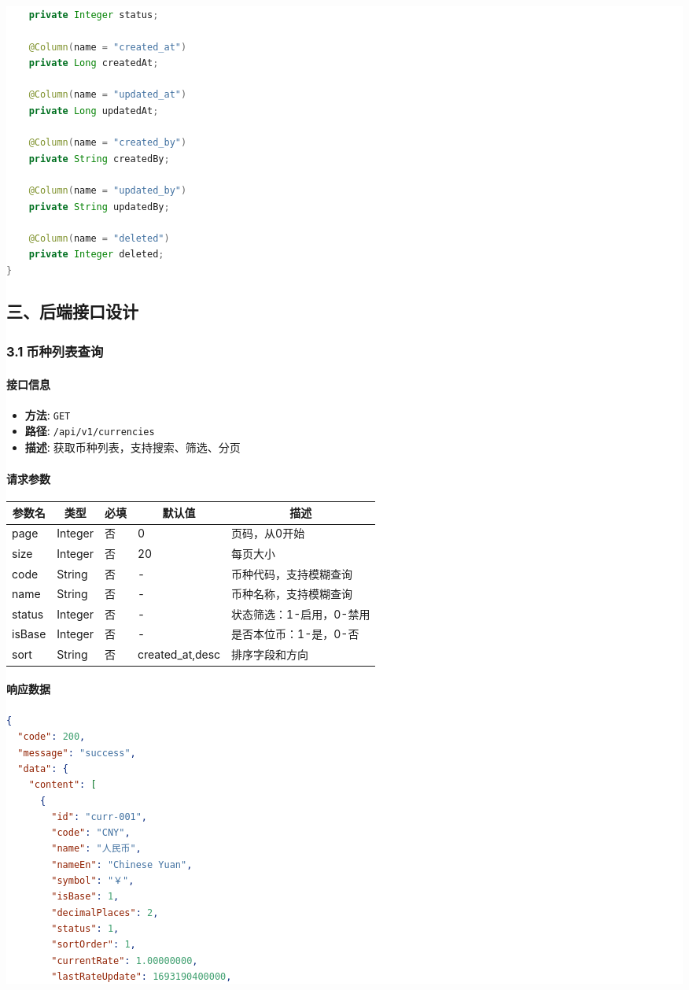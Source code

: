 ```java
    private Integer status;
    
    @Column(name = "created_at")
    private Long createdAt;
    
    @Column(name = "updated_at")
    private Long updatedAt;
    
    @Column(name = "created_by")
    private String createdBy;
    
    @Column(name = "updated_by")
    private String updatedBy;
    
    @Column(name = "deleted")
    private Integer deleted;
}
```

## 三、后端接口设计

### 3.1 币种列表查询

#### 接口信息
- **方法**: `GET`
- **路径**: `/api/v1/currencies`
- **描述**: 获取币种列表，支持搜索、筛选、分页

#### 请求参数
| 参数名 | 类型 | 必填 | 默认值 | 描述 |
|--------|------|------|--------|------|
| page | Integer | 否 | 0 | 页码，从0开始 |
| size | Integer | 否 | 20 | 每页大小 |
| code | String | 否 | - | 币种代码，支持模糊查询 |
| name | String | 否 | - | 币种名称，支持模糊查询 |
| status | Integer | 否 | - | 状态筛选：1-启用，0-禁用 |
| isBase | Integer | 否 | - | 是否本位币：1-是，0-否 |
| sort | String | 否 | created_at,desc | 排序字段和方向 |

#### 响应数据
```json
{
  "code": 200,
  "message": "success",
  "data": {
    "content": [
      {
        "id": "curr-001",
        "code": "CNY",
        "name": "人民币",
        "nameEn": "Chinese Yuan",
        "symbol": "￥",
        "isBase": 1,
        "decimalPlaces": 2,
        "status": 1,
        "sortOrder": 1,
        "currentRate": 1.00000000,
        "lastRateUpdate": 1693190400000,
```